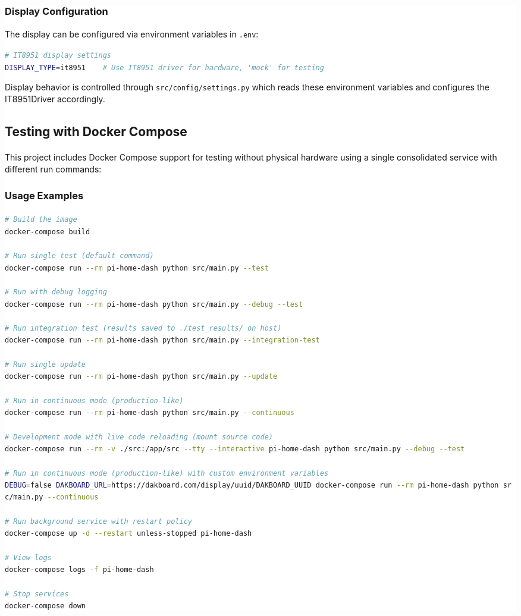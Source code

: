 ### Display Configuration
The display can be configured via environment variables in `.env`:
```bash
# IT8951 display settings
DISPLAY_TYPE=it8951    # Use IT8951 driver for hardware, 'mock' for testing
```

Display behavior is controlled through `src/config/settings.py` which reads these environment variables and configures the IT8951Driver accordingly.

## Testing with Docker Compose

This project includes Docker Compose support for testing without physical hardware using a single consolidated service with different run commands:

### Usage Examples

```bash
# Build the image
docker-compose build

# Run single test (default command)
docker-compose run --rm pi-home-dash python src/main.py --test

# Run with debug logging
docker-compose run --rm pi-home-dash python src/main.py --debug --test

# Run integration test (results saved to ./test_results/ on host)
docker-compose run --rm pi-home-dash python src/main.py --integration-test

# Run single update
docker-compose run --rm pi-home-dash python src/main.py --update

# Run in continuous mode (production-like)
docker-compose run --rm pi-home-dash python src/main.py --continuous

# Development mode with live code reloading (mount source code)
docker-compose run --rm -v ./src:/app/src --tty --interactive pi-home-dash python src/main.py --debug --test

# Run in continuous mode (production-like) with custom environment variables
DEBUG=false DAKBOARD_URL=https://dakboard.com/display/uuid/DAKBOARD_UUID docker-compose run --rm pi-home-dash python src/main.py --continuous

# Run background service with restart policy
docker-compose up -d --restart unless-stopped pi-home-dash

# View logs
docker-compose logs -f pi-home-dash

# Stop services
docker-compose down
```
